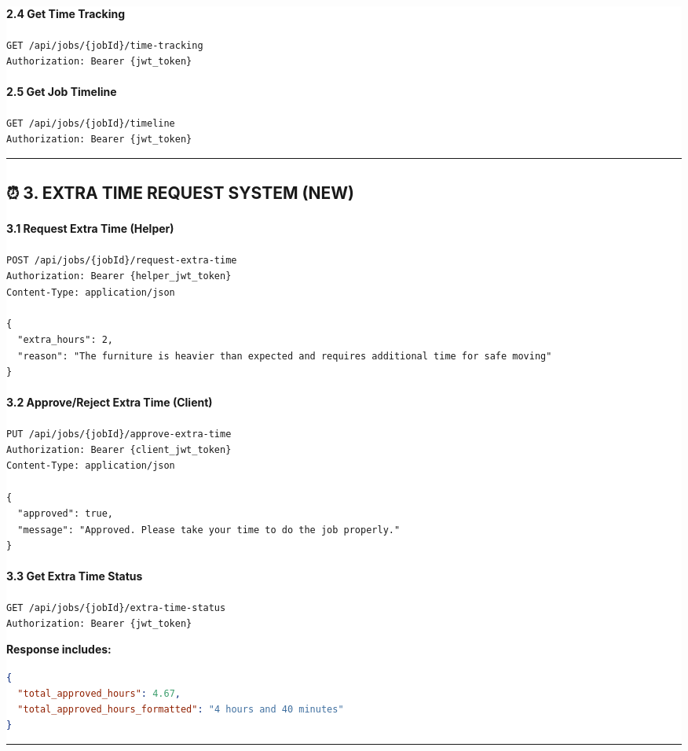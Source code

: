 #### **2.4 Get Time Tracking**
```http
GET /api/jobs/{jobId}/time-tracking
Authorization: Bearer {jwt_token}
```

#### **2.5 Get Job Timeline**
```http
GET /api/jobs/{jobId}/timeline
Authorization: Bearer {jwt_token}
```

---

## ⏰ **3. EXTRA TIME REQUEST SYSTEM (NEW)**

#### **3.1 Request Extra Time (Helper)**
```http
POST /api/jobs/{jobId}/request-extra-time
Authorization: Bearer {helper_jwt_token}
Content-Type: application/json

{
  "extra_hours": 2,
  "reason": "The furniture is heavier than expected and requires additional time for safe moving"
}
```

#### **3.2 Approve/Reject Extra Time (Client)**
```http
PUT /api/jobs/{jobId}/approve-extra-time
Authorization: Bearer {client_jwt_token}
Content-Type: application/json

{
  "approved": true,
  "message": "Approved. Please take your time to do the job properly."
}
```

#### **3.3 Get Extra Time Status**
```http
GET /api/jobs/{jobId}/extra-time-status
Authorization: Bearer {jwt_token}
```

**Response includes:**
```json
{
  "total_approved_hours": 4.67,
  "total_approved_hours_formatted": "4 hours and 40 minutes"
}
```

---